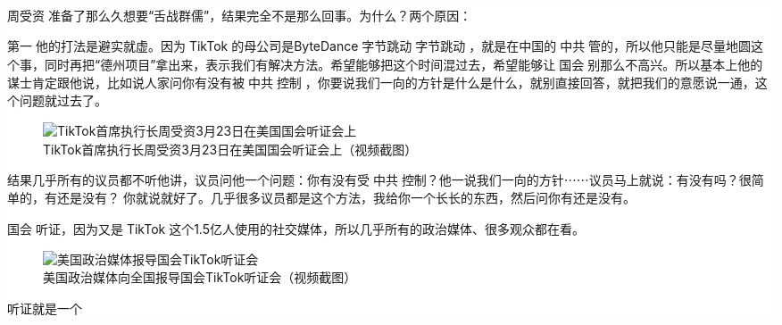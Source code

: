    周受资
  </ok>
  准备了那么久想要“舌战群儒”，结果完全不是那么回事。为什么？两个原因：
 </p>
 <p>
  第一 他的打法是避实就虚。因为
  <ok href="/term/116032">
   TikTok
  </ok>
  的母公司是ByteDance
  <ok href="/term/185063">
   字节跳动
  </ok>
  <ok href="/term/185063">
   字节跳动
  </ok>
  ，就是在中国的
  <ok href="/term/1059">
   中共
  </ok>
  管的，所以他只能是尽量地圆这个事，同时再把“德州项目”拿出来，表示我们有解决方法。希望能够把这个时间混过去，希望能够让
  <ok href="/term/2784">
   国会
  </ok>
  别那么不高兴。所以基本上他的谋士肯定跟他说，比如说人家问你有没有被
  <ok href="/term/1059">
   中共
  </ok>
  控制 ，你要说我们一向的方针是什么是什么，就别直接回答，就把我们的意愿说一通，这个问题就过去了。
 </p>
 <figure class="OImage__StyledFigure-sc-1lfley0-0 jWYblU">
  <img alt="TikTok首席执行长周受资3月23日在美国国会听证会上" src="https://img.soundofhope.org/2023-03/1679689900446.jpg"/>
  <br/><figcaption>
   TikTok首席执行长周受资3月23日在美国国会听证会上（视频截图）
  </figcaption>
 </figure>
 <p>
  结果几乎所有的议员都不听他讲，议员问他一个问题：你有没有受
  <ok href="/term/1059">
   中共
  </ok>
  控制？他一说我们一向的方针⋯⋯议员马上就说：有没有吗？很简单的，有还是没有？ 你就说就好了。几乎很多议员都是这个方法，我给你一个长长的东西，然后问你有还是没有。
 </p>
 <p>
  <ok href="/term/2784">
   国会
  </ok>
  听证，因为又是
  <ok href="/term/116032">
   TikTok
  </ok>
  这个1.5亿人使用的社交媒体，所以几乎所有的政治媒体、很多观众都在看。
 </p>
 <figure class="OImage__StyledFigure-sc-1lfley0-0 jWYblU">
  <img alt="美国政治媒体报导国会TikTok听证会" src="https://img.soundofhope.org/2023-03/1679690006408.jpg"/>
  <br/><figcaption>
   美国政治媒体向全国报导国会TikTok听证会（视频截图）
  </figcaption>
 </figure>
 <p>
  听证就是一个
  <ok href="/term/2784">